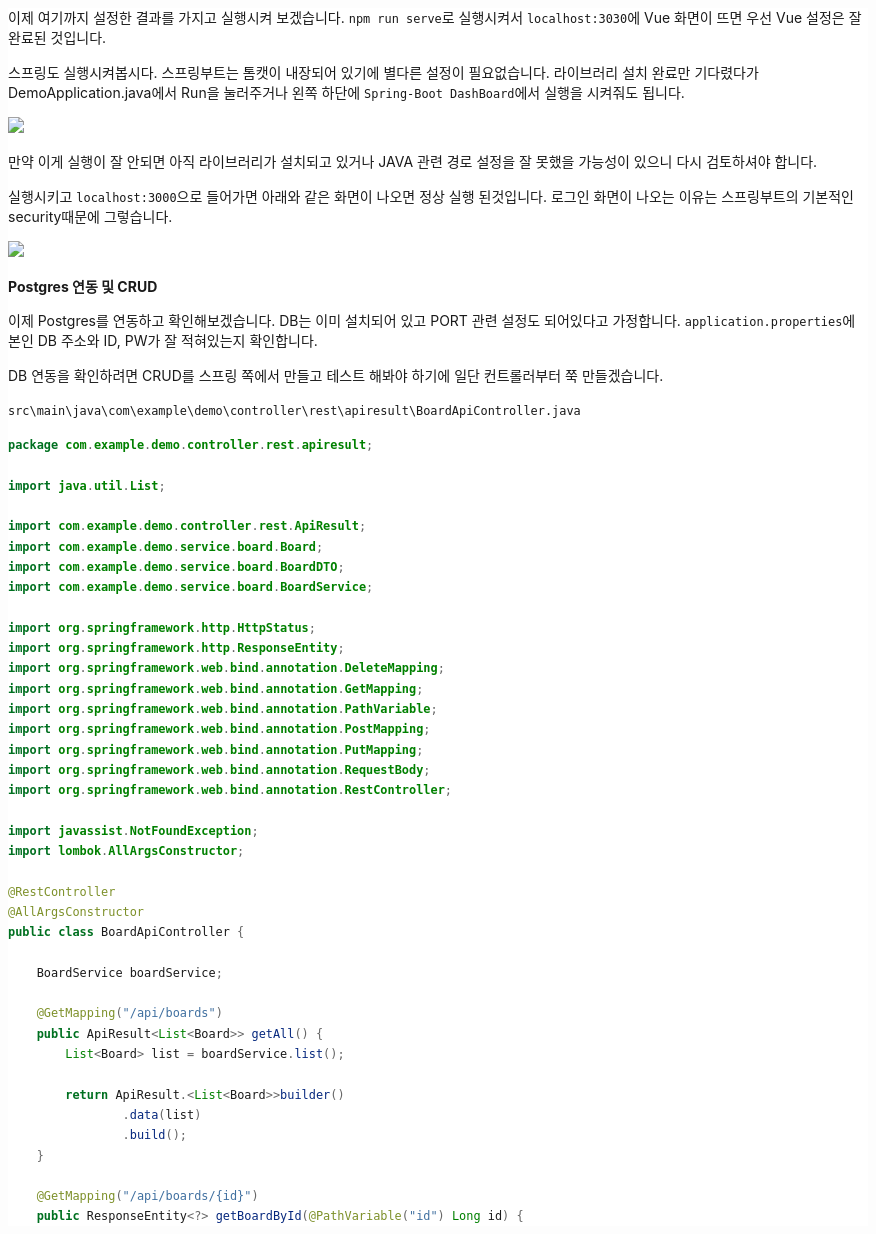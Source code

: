이제 여기까지 설정한 결과를 가지고 실행시켜 보겠습니다.
`npm run serve`로 실행시켜서 `localhost:3030`에 Vue 화면이 뜨면 우선 Vue 설정은 잘 완료된 것입니다.

스프링도 실행시켜봅시다.
스프링부트는 톰캣이 내장되어 있기에 별다른 설정이 필요없습니다.
라이브러리 설치 완료만 기다렸다가 DemoApplication.java에서 Run을 눌러주거나
왼쪽 하단에 `Spring-Boot DashBoard`에서 실행을 시켜줘도 됩니다.

<img src="C:\Users\user\Desktop\posting\springboot5.png">

만약 이게 실행이 잘 안되면 아직 라이브러리가 설치되고 있거나 JAVA 관련 경로 설정을 잘 못했을 가능성이 있으니
다시 검토하셔야 합니다.

실행시키고 `localhost:3000`으로 들어가면 아래와 같은 화면이 나오면 정상 실행 된것입니다.
로그인 화면이 나오는 이유는 스프링부트의 기본적인 security때문에 그렇습니다.

<img src="C:\Users\user\Desktop\posting\springboot6.png">

**Postgres 연동 및 CRUD**

이제 Postgres를 연동하고 확인해보겠습니다. DB는 이미 설치되어 있고 PORT 관련 설정도 되어있다고 가정합니다.
`application.properties`에 본인 DB 주소와 ID, PW가 잘 적혀있는지 확인합니다.

DB 연동을 확인하려면 CRUD를 스프링 쪽에서 만들고 테스트 해봐야 하기에 일단 컨트롤러부터 쭉 만들겠습니다.

`src\main\java\com\example\demo\controller\rest\apiresult\BoardApiController.java`

```java
package com.example.demo.controller.rest.apiresult;

import java.util.List;

import com.example.demo.controller.rest.ApiResult;
import com.example.demo.service.board.Board;
import com.example.demo.service.board.BoardDTO;
import com.example.demo.service.board.BoardService;

import org.springframework.http.HttpStatus;
import org.springframework.http.ResponseEntity;
import org.springframework.web.bind.annotation.DeleteMapping;
import org.springframework.web.bind.annotation.GetMapping;
import org.springframework.web.bind.annotation.PathVariable;
import org.springframework.web.bind.annotation.PostMapping;
import org.springframework.web.bind.annotation.PutMapping;
import org.springframework.web.bind.annotation.RequestBody;
import org.springframework.web.bind.annotation.RestController;

import javassist.NotFoundException;
import lombok.AllArgsConstructor;

@RestController
@AllArgsConstructor
public class BoardApiController {

    BoardService boardService;

    @GetMapping("/api/boards")
    public ApiResult<List<Board>> getAll() {
        List<Board> list = boardService.list();

        return ApiResult.<List<Board>>builder()
                .data(list)
                .build();
    }

    @GetMapping("/api/boards/{id}")
    public ResponseEntity<?> getBoardById(@PathVariable("id") Long id) {
```